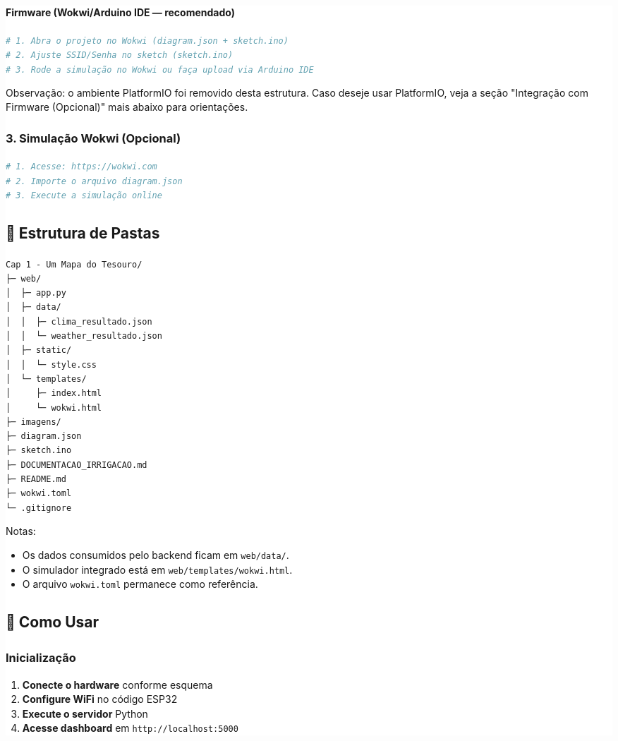 #### Firmware (Wokwi/Arduino IDE — recomendado)
```bash
# 1. Abra o projeto no Wokwi (diagram.json + sketch.ino)
# 2. Ajuste SSID/Senha no sketch (sketch.ino)
# 3. Rode a simulação no Wokwi ou faça upload via Arduino IDE
```
Observação: o ambiente PlatformIO foi removido desta estrutura. Caso deseje usar PlatformIO, veja a seção "Integração com Firmware (Opcional)" mais abaixo para orientações.

### 3. Simulação Wokwi (Opcional)
```bash
# 1. Acesse: https://wokwi.com
# 2. Importe o arquivo diagram.json
# 3. Execute a simulação online
```

## 📁 Estrutura de Pastas
```
Cap 1 - Um Mapa do Tesouro/
├─ web/
│  ├─ app.py
│  ├─ data/
│  │  ├─ clima_resultado.json
│  │  └─ weather_resultado.json
│  ├─ static/
│  │  └─ style.css
│  └─ templates/
│     ├─ index.html
│     └─ wokwi.html
├─ imagens/
├─ diagram.json
├─ sketch.ino
├─ DOCUMENTACAO_IRRIGACAO.md
├─ README.md
├─ wokwi.toml
└─ .gitignore
```
Notas:
- Os dados consumidos pelo backend ficam em `web/data/`.
- O simulador integrado está em `web/templates/wokwi.html`.
- O arquivo `wokwi.toml` permanece como referência.

## 🔧 Como Usar

### Inicialização
1. **Conecte o hardware** conforme esquema
2. **Configure WiFi** no código ESP32
3. **Execute o servidor** Python
4. **Acesse dashboard** em `http://localhost:5000`
